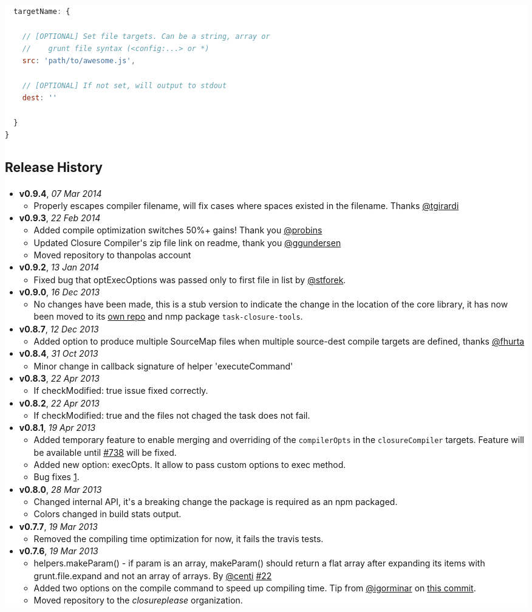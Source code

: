 ```javascript
  targetName: {

    // [OPTIONAL] Set file targets. Can be a string, array or
    //    grunt file syntax (<config:...> or *)
    src: 'path/to/awesome.js',

    // [OPTIONAL] If not set, will output to stdout
    dest: ''

  }
}
```

## Release History

- **v0.9.4**, *07 Mar 2014*
  - Properly escapes compiler filename, will fix cases where spaces existed in the filename. Thanks [@tgirardi](https://github.com/tgirardi)
- **v0.9.3**,  *22 Feb 2014*
  - Added compile optimization switches 50%+ gains! Thank you [@probins](https://github.com/probins)
  - Updated Closure Compiler's zip file link on readme, thank you [@ggundersen](https://github.com/ggundersen)
  - Moved repository to thanpolas account
- **v0.9.2**,  *13 Jan 2014*
  - Fixed bug that optExecOptions was passed only to first file in list by [@stforek](https://github.com/stforek).
- **v0.9.0**, *16 Dec 2013*
  - No changes have been made, this is a stub version to indicate the change in the location of the core library, it has now been moved to its [own repo](https://github.com/thanpolas/task-closure-tools) and nmp package `task-closure-tools`.
- **v0.8.7**, *12 Dec 2013*
  - Added option to produce multiple SourceMap files when multiple source-dest compile targets are defined, thanks [@fhurta](https://github.com/fhurta)
- **v0.8.4**, *31 Oct 2013*
  - Minor change in callback signature of helper 'executeCommand'
- **v0.8.3**, *22 Apr 2013*
  - If checkModified: true issue fixed correctly.
- **v0.8.2**, *22 Apr 2013*
  - If checkModified: true and the files not chaged the task does not fail.
- **v0.8.1**, *19 Apr 2013*
  - Added temporary feature to enable merging and overriding of the `compilerOpts` in the `closureCompiler` targets. Feature will be available until [#738](https://github.com/gruntjs/grunt/issues/738) will be fixed.
  - Added new option: execOpts. It allow to pass custom options to exec method.
  - Bug fixes [1](https://github.com/closureplease/grunt-closure-tools/commit/3f3f8355e020b0591fa57b7656880f51e9ce5129).
- **v0.8.0**, *28 Mar 2013*
  - Changed internal API, it's a breaking change the package is required as an npm packaged.
  - Colors changed in build stats output.
- **v0.7.7**, *19 Mar 2013*
  - Removed the compiling time optimization for now, it fails the travis tests.
- **v0.7.6**, *19 Mar 2013*
  - helpers.makeParam() - if param is an array, makeParam() should return a flat array after expanding its items with grunt.file.expand and not an array of arrays. By [@centi](https://github.com/centi) [#22](https://github.com/closureplease/grunt-closure-tools/pull/22)
  - Added two options on the compile command to speed up compiling time. Tip from [@igorminar](https://github.com/IgorMinar) on [this commit](https://github.com/angular/angular.js/commit/3bd95dbb1a502575ae8250f49190f153442054eb).
  - Moved repository to the *closureplease* organization.
